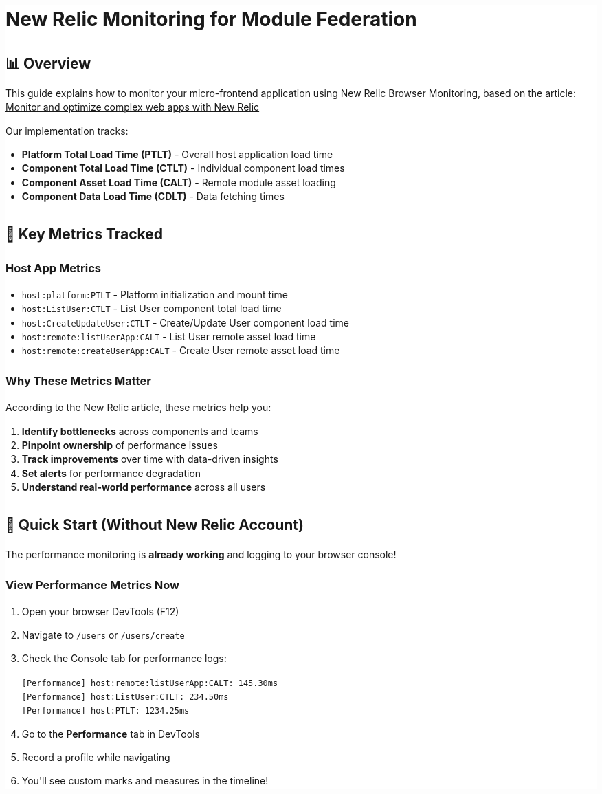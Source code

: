 # New Relic Monitoring for Module Federation

## 📊 Overview

This guide explains how to monitor your micro-frontend application using New Relic Browser Monitoring, based on the article: [Monitor and optimize complex web apps with New Relic](https://newrelic.com/blog/how-to-relic/monitor-and-optimize-complex-web-apps-with-new-relic)

Our implementation tracks:
- **Platform Total Load Time (PTLT)** - Overall host application load time
- **Component Total Load Time (CTLT)** - Individual component load times
- **Component Asset Load Time (CALT)** - Remote module asset loading
- **Component Data Load Time (CDLT)** - Data fetching times

## 🎯 Key Metrics Tracked

### Host App Metrics
- `host:platform:PTLT` - Platform initialization and mount time
- `host:ListUser:CTLT` - List User component total load time
- `host:CreateUpdateUser:CTLT` - Create/Update User component load time
- `host:remote:listUserApp:CALT` - List User remote asset load time
- `host:remote:createUserApp:CALT` - Create User remote asset load time

### Why These Metrics Matter

According to the New Relic article, these metrics help you:
1. **Identify bottlenecks** across components and teams
2. **Pinpoint ownership** of performance issues
3. **Track improvements** over time with data-driven insights
4. **Set alerts** for performance degradation
5. **Understand real-world performance** across all users

## 🚀 Quick Start (Without New Relic Account)

The performance monitoring is **already working** and logging to your browser console!

### View Performance Metrics Now

1. Open your browser DevTools (F12)
2. Navigate to `/users` or `/users/create`
3. Check the Console tab for performance logs:
   ```
   [Performance] host:remote:listUserApp:CALT: 145.30ms
   [Performance] host:ListUser:CTLT: 234.50ms
   [Performance] host:PTLT: 1234.25ms
   ```

4. Go to the **Performance** tab in DevTools
5. Record a profile while navigating
6. You'll see custom marks and measures in the timeline!
